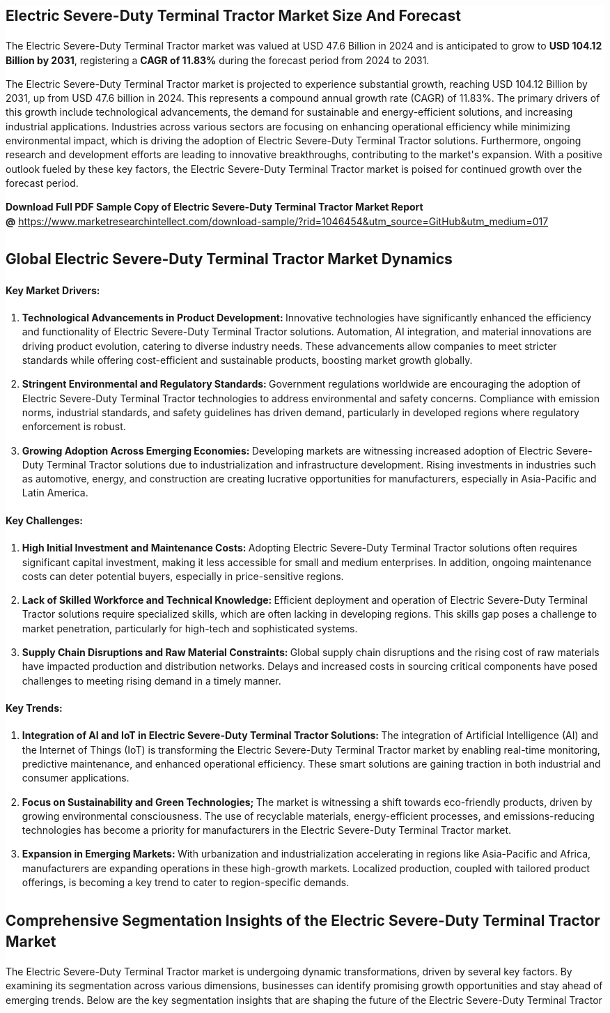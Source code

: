 <h2>Electric Severe-Duty Terminal Tractor Market Size And Forecast</h2><p>The Electric Severe-Duty Terminal Tractor market was valued at USD 47.6 Billion in 2024 and is anticipated to grow to <strong>USD 104.12 Billion by 2031</strong>, registering a <strong>CAGR of 11.83%</strong> during the forecast period from 2024 to 2031.</p><p>The Electric Severe-Duty Terminal Tractor market is projected to experience substantial growth, reaching USD 104.12 Billion by 2031, up from USD 47.6 billion in 2024. This represents a compound annual growth rate (CAGR) of 11.83%. The primary drivers of this growth include technological advancements, the demand for sustainable and energy-efficient solutions, and increasing industrial applications. Industries across various sectors are focusing on enhancing operational efficiency while minimizing environmental impact, which is driving the adoption of Electric Severe-Duty Terminal Tractor solutions. Furthermore, ongoing research and development efforts are leading to innovative breakthroughs, contributing to the market's expansion. With a positive outlook fueled by these key factors, the Electric Severe-Duty Terminal Tractor market is poised for continued growth over the forecast period.</p><p><strong>Download Full PDF Sample Copy of Electric Severe-Duty Terminal Tractor Market Report @</strong>&nbsp;<a href="https://www.marketresearchintellect.com/download-sample/?rid=1046454&amp;utm_source=GitHub&amp;utm_medium=017">https://www.marketresearchintellect.com/download-sample/?rid=1046454&amp;utm_source=GitHub&amp;utm_medium=017</a></p><h2>Global Electric Severe-Duty Terminal Tractor Market Dynamics</h2><h4><strong>Key Market Drivers:</strong></h4><ol><li><p><strong>Technological Advancements in Product Development:&nbsp;</strong>Innovative technologies have significantly enhanced the efficiency and functionality of Electric Severe-Duty Terminal Tractor solutions. Automation, AI integration, and material innovations are driving product evolution, catering to diverse industry needs. These advancements allow companies to meet stricter standards while offering cost-efficient and sustainable products, boosting market growth globally.</p></li><li><p><strong>Stringent Environmental and Regulatory Standards:&nbsp;</strong>Government regulations worldwide are encouraging the adoption of Electric Severe-Duty Terminal Tractor technologies to address environmental and safety concerns. Compliance with emission norms, industrial standards, and safety guidelines has driven demand, particularly in developed regions where regulatory enforcement is robust.</p></li><li><p><strong>Growing Adoption Across Emerging Economies:&nbsp;</strong>Developing markets are witnessing increased adoption of Electric Severe-Duty Terminal Tractor solutions due to industrialization and infrastructure development. Rising investments in industries such as automotive, energy, and construction are creating lucrative opportunities for manufacturers, especially in Asia-Pacific and Latin America.</p></li></ol><h4><strong>Key Challenges:</strong></h4><ol><li><p><strong>High Initial Investment and Maintenance Costs:&nbsp;</strong>Adopting Electric Severe-Duty Terminal Tractor solutions often requires significant capital investment, making it less accessible for small and medium enterprises. In addition, ongoing maintenance costs can deter potential buyers, especially in price-sensitive regions.</p></li><li><p><strong>Lack of Skilled Workforce and Technical Knowledge:&nbsp;</strong>Efficient deployment and operation of Electric Severe-Duty Terminal Tractor solutions require specialized skills, which are often lacking in developing regions. This skills gap poses a challenge to market penetration, particularly for high-tech and sophisticated systems.</p></li><li><p><strong>Supply Chain Disruptions and Raw Material Constraints:&nbsp;</strong>Global supply chain disruptions and the rising cost of raw materials have impacted production and distribution networks. Delays and increased costs in sourcing critical components have posed challenges to meeting rising demand in a timely manner.</p></li></ol><h4><strong>Key Trends:</strong></h4><ol><li><p><strong>Integration of AI and IoT in Electric Severe-Duty Terminal Tractor Solutions:&nbsp;</strong>The integration of Artificial Intelligence (AI) and the Internet of Things (IoT) is transforming the Electric Severe-Duty Terminal Tractor market by enabling real-time monitoring, predictive maintenance, and enhanced operational efficiency. These smart solutions are gaining traction in both industrial and consumer applications.</p></li><li><p><strong>Focus on Sustainability and Green Technologies;&nbsp;</strong>The market is witnessing a shift towards eco-friendly products, driven by growing environmental consciousness. The use of recyclable materials, energy-efficient processes, and emissions-reducing technologies has become a priority for manufacturers in the Electric Severe-Duty Terminal Tractor market.</p></li><li><p><strong>Expansion in Emerging Markets:&nbsp;</strong>With urbanization and industrialization accelerating in regions like Asia-Pacific and Africa, manufacturers are expanding operations in these high-growth markets. Localized production, coupled with tailored product offerings, is becoming a key trend to cater to region-specific demands.</p></li></ol><div class="article-main__content" data-test-id="publishing-text-block"><h2>Comprehensive Segmentation Insights of the Electric Severe-Duty Terminal Tractor Market</h2><p>The Electric Severe-Duty Terminal Tractor market is undergoing dynamic transformations, driven by several key factors. By examining its segmentation across various dimensions, businesses can identify promising growth opportunities and stay ahead of emerging trends. Below are the key segmentation insights that are shaping the future of the Electric Severe-Duty Terminal Tractor